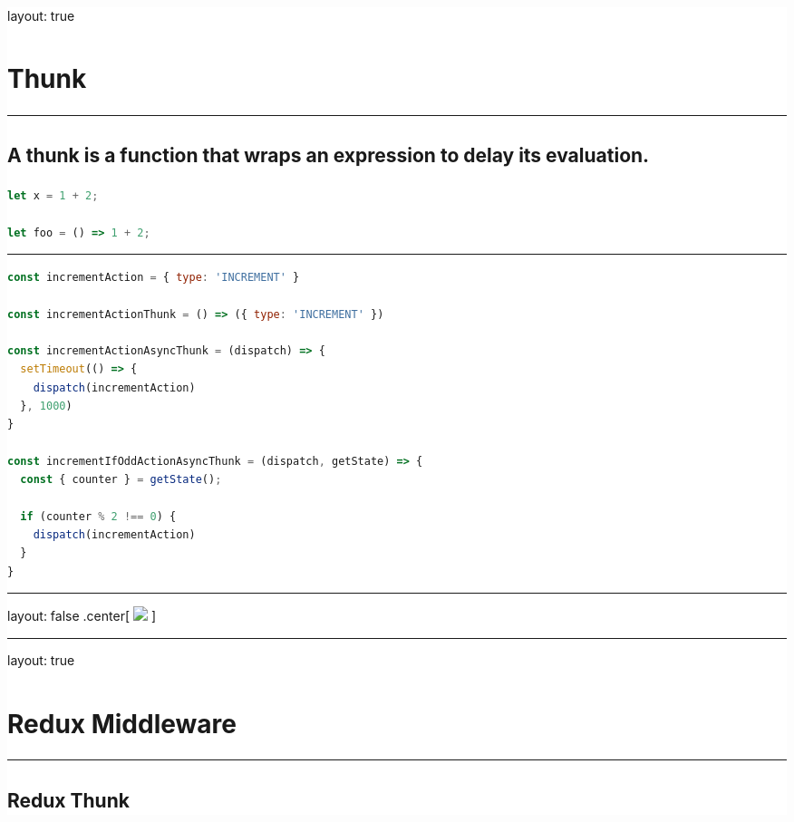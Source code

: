 layout: true
# Thunk
---

## A thunk is a function that wraps an expression to delay its evaluation.

```js
let x = 1 + 2;

let foo = () => 1 + 2;
```
---

```js
const incrementAction = { type: 'INCREMENT' }

const incrementActionThunk = () => ({ type: 'INCREMENT' })

const incrementActionAsyncThunk = (dispatch) => {
  setTimeout(() => {
    dispatch(incrementAction)
  }, 1000)
}

const incrementIfOddActionAsyncThunk = (dispatch, getState) => {
  const { counter } = getState();

  if (counter % 2 !== 0) {
    dispatch(incrementAction)
  }
}

```

---
layout: false
.center[
![](http://christianhall.me/redux-101/img/redux-unidir-ui-arch.jpg)
]

---
layout: true
# Redux Middleware
---

## Redux Thunk
